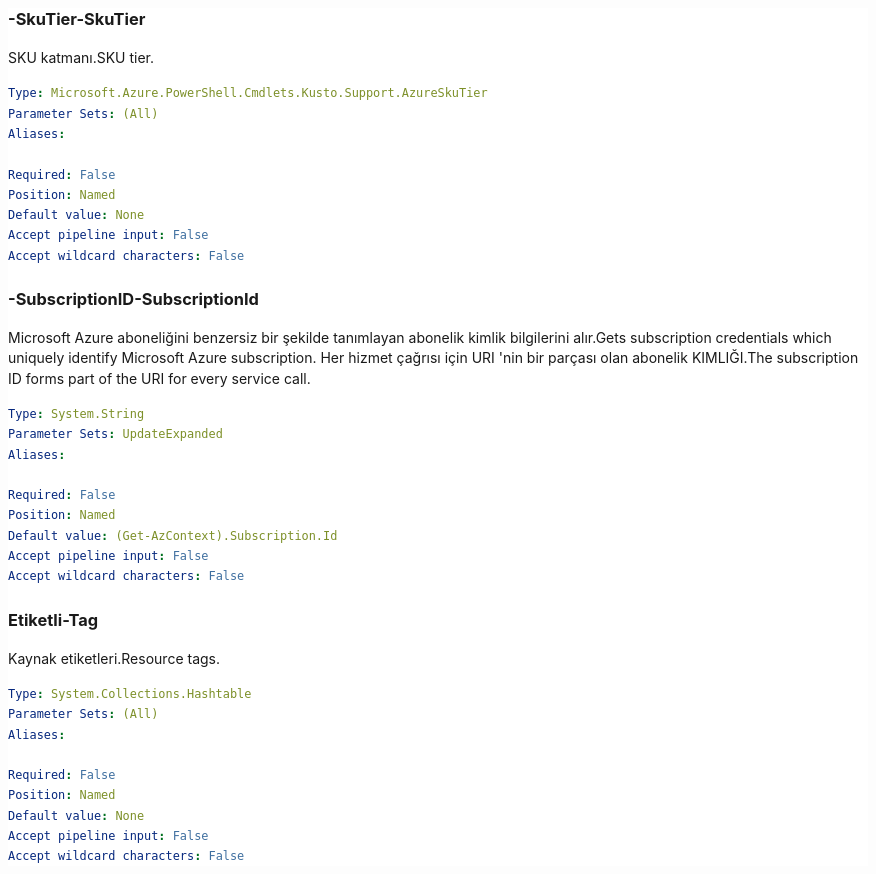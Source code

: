 ### <span data-ttu-id="5cc46-163">-SkuTier</span><span class="sxs-lookup"><span data-stu-id="5cc46-163">-SkuTier</span></span>
<span data-ttu-id="5cc46-164">SKU katmanı.</span><span class="sxs-lookup"><span data-stu-id="5cc46-164">SKU tier.</span></span>

```yaml
Type: Microsoft.Azure.PowerShell.Cmdlets.Kusto.Support.AzureSkuTier
Parameter Sets: (All)
Aliases:

Required: False
Position: Named
Default value: None
Accept pipeline input: False
Accept wildcard characters: False
```

### <span data-ttu-id="5cc46-165">-SubscriptionID</span><span class="sxs-lookup"><span data-stu-id="5cc46-165">-SubscriptionId</span></span>
<span data-ttu-id="5cc46-166">Microsoft Azure aboneliğini benzersiz bir şekilde tanımlayan abonelik kimlik bilgilerini alır.</span><span class="sxs-lookup"><span data-stu-id="5cc46-166">Gets subscription credentials which uniquely identify Microsoft Azure subscription.</span></span>
<span data-ttu-id="5cc46-167">Her hizmet çağrısı için URI 'nin bir parçası olan abonelik KIMLIĞI.</span><span class="sxs-lookup"><span data-stu-id="5cc46-167">The subscription ID forms part of the URI for every service call.</span></span>

```yaml
Type: System.String
Parameter Sets: UpdateExpanded
Aliases:

Required: False
Position: Named
Default value: (Get-AzContext).Subscription.Id
Accept pipeline input: False
Accept wildcard characters: False
```

### <span data-ttu-id="5cc46-168">Etiketli</span><span class="sxs-lookup"><span data-stu-id="5cc46-168">-Tag</span></span>
<span data-ttu-id="5cc46-169">Kaynak etiketleri.</span><span class="sxs-lookup"><span data-stu-id="5cc46-169">Resource tags.</span></span>

```yaml
Type: System.Collections.Hashtable
Parameter Sets: (All)
Aliases:

Required: False
Position: Named
Default value: None
Accept pipeline input: False
Accept wildcard characters: False
```
